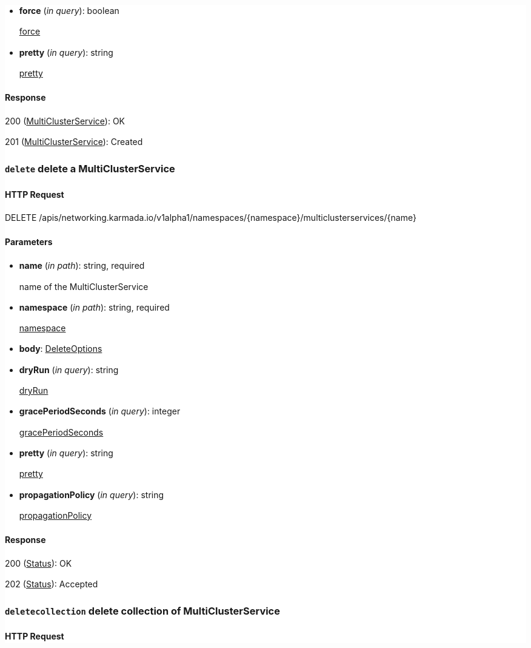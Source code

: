 - **force** (*in query*): boolean

  [force](../common-parameter/common-parameters#force)

- **pretty** (*in query*): string

  [pretty](../common-parameter/common-parameters#pretty)

#### Response

200 ([MultiClusterService](../networking-resources/multi-cluster-service-v1alpha1#multiclusterservice)): OK

201 ([MultiClusterService](../networking-resources/multi-cluster-service-v1alpha1#multiclusterservice)): Created

### `delete` delete a MultiClusterService

#### HTTP Request

DELETE /apis/networking.karmada.io/v1alpha1/namespaces/{namespace}/multiclusterservices/{name}

#### Parameters

- **name** (*in path*): string, required

  name of the MultiClusterService

- **namespace** (*in path*): string, required

  [namespace](../common-parameter/common-parameters#namespace)

- **body**: [DeleteOptions](../common-definitions/delete-options#deleteoptions)

  

- **dryRun** (*in query*): string

  [dryRun](../common-parameter/common-parameters#dryrun)

- **gracePeriodSeconds** (*in query*): integer

  [gracePeriodSeconds](../common-parameter/common-parameters#graceperiodseconds)

- **pretty** (*in query*): string

  [pretty](../common-parameter/common-parameters#pretty)

- **propagationPolicy** (*in query*): string

  [propagationPolicy](../common-parameter/common-parameters#propagationpolicy)

#### Response

200 ([Status](../common-definitions/status#status)): OK

202 ([Status](../common-definitions/status#status)): Accepted

### `deletecollection` delete collection of MultiClusterService

#### HTTP Request
